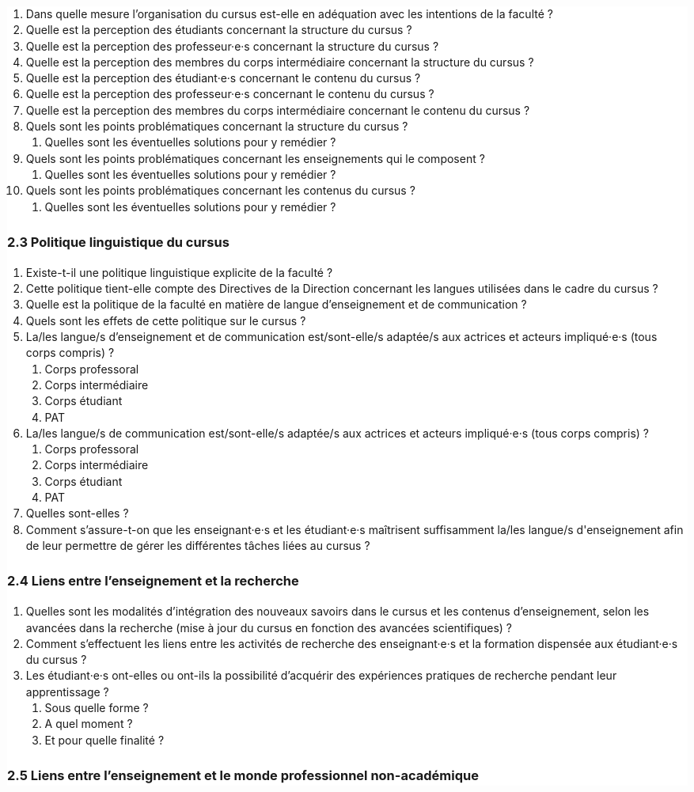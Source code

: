 1.  Dans quelle mesure l’organisation du cursus est-elle en adéquation avec les intentions de la faculté ?
1. 	Quelle est la perception des étudiants concernant la structure du cursus ?
1.  Quelle est la perception des professeur·e·s concernant la structure du cursus ? 
1.  Quelle est la perception des membres du corps intermédiaire concernant la structure du cursus ? 
1. 	Quelle est la perception des étudiant·e·s concernant le contenu du cursus ? 
1. 	Quelle est la perception des professeur·e·s concernant le contenu du cursus ? 
1. 	Quelle est la perception des membres du corps intermédiaire concernant le contenu du cursus ?
1. Quels sont les points problématiques concernant la structure du cursus ?
    1.  Quelles sont les éventuelles solutions pour y remédier ?
1. Quels sont les points problématiques concernant les enseignements qui le composent ?
    1.  Quelles sont les éventuelles solutions pour y remédier ?
1. Quels sont les points problématiques concernant les contenus du cursus ?
    1.  Quelles sont les éventuelles solutions pour y remédier ?

### 2.3 Politique linguistique du cursus

1.  Existe-t-il une politique linguistique explicite de la faculté ?
1.  Cette politique tient-elle compte des Directives de la Direction concernant les langues utilisées dans le cadre du cursus ?
1.  Quelle est la politique de la faculté en matière de langue d’enseignement et de communication ? 
1.  Quels sont les effets de cette politique sur le cursus ?
1. 	La/les langue/s d’enseignement et de communication est/sont-elle/s adaptée/s aux actrices et acteurs impliqué·e·s (tous corps compris) ? 
    1.  Corps professoral
    1.  Corps intermédiaire
    1.  Corps étudiant
    1.  PAT
1. 	La/les langue/s de communication est/sont-elle/s adaptée/s aux actrices et acteurs impliqué·e·s (tous corps compris) ? 
    1.  Corps professoral
    1.  Corps intermédiaire
    1.  Corps étudiant
    1.  PAT
1. Quelles sont-elles ?
1. 	Comment s’assure-t-on que les enseignant·e·s et les étudiant·e·s maîtrisent suffisamment la/les langue/s d'enseignement afin de leur permettre de gérer les différentes tâches liées au cursus ?

### 2.4	Liens entre l’enseignement et la recherche

1.  Quelles sont les modalités d’intégration des nouveaux savoirs dans le cursus et les contenus d’enseignement, selon les avancées dans la recherche (mise à jour du cursus en fonction des avancées scientifiques) ?
1.  Comment s’effectuent les liens entre les activités de recherche des enseignant·e·s et la formation dispensée aux étudiant·e·s du cursus ?
1.  Les étudiant·e·s ont-elles ou ont-ils la possibilité d’acquérir des expériences pratiques de recherche pendant leur apprentissage ? 
    1.  Sous quelle forme ?
    1.  A quel moment ? 
    1.  Et pour quelle finalité ?

### 2.5	Liens entre l’enseignement et le monde professionnel non-académique
